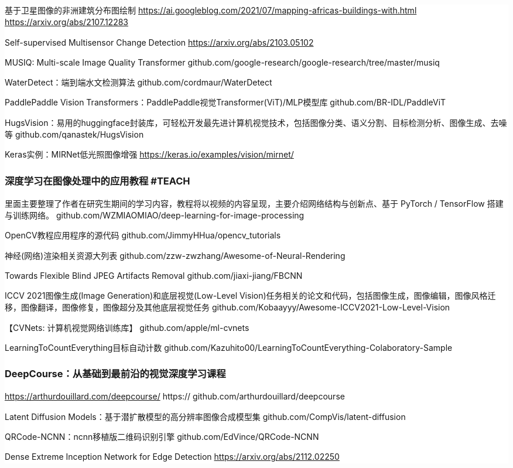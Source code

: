 基于卫星图像的非洲建筑分布图绘制
https://ai.googleblog.com/2021/07/mapping-africas-buildings-with.html
https://arxiv.org/abs/2107.12283

Self-supervised Multisensor Change Detection
https://arxiv.org/abs/2103.05102

MUSIQ: Multi-scale Image Quality Transformer
github.com/google-research/google-research/tree/master/musiq 

WaterDetect：端到端水文检测算法
github.com/cordmaur/WaterDetect

PaddlePaddle Vision Transformers：PaddlePaddle视觉Transformer(ViT)/MLP模型库
github.com/BR-IDL/PaddleViT

HugsVision：易用的huggingface封装库，可轻松开发最先进计算机视觉技术，包括图像分类、语义分割、目标检测分析、图像生成、去噪等
github.com/qanastek/HugsVision

Keras实例：MIRNet低光照图像增强
https://keras.io/examples/vision/mirnet/

### 深度学习在图像处理中的应用教程 #TEACH
里面主要整理了作者在研究生期间的学习内容，教程将以视频的内容呈现，主要介绍网络结构与创新点、基于 PyTorch / TensorFlow 搭建与训练网络。
github.com/WZMIAOMIAO/deep-learning-for-image-processing

OpenCV教程应用程序的源代码
github.com/JimmyHHua/opencv_tutorials

神经(网络)渲染相关资源大列表
github.com/zzw-zwzhang/Awesome-of-Neural-Rendering

Towards Flexible Blind JPEG Artifacts Removal
github.com/jiaxi-jiang/FBCNN

ICCV 2021图像生成(Image Generation)和底层视觉(Low-Level Vision)任务相关的论文和代码，包括图像生成，图像编辑，图像风格迁移，图像翻译，图像修复，图像超分及其他底层视觉任务
github.com/Kobaayyy/Awesome-ICCV2021-Low-Level-Vision

【CVNets: 计算机视觉网络训练库】
github.com/apple/ml-cvnets

LearningToCountEverything目标自动计数
github.com/Kazuhito00/LearningToCountEverything-Colaboratory-Sample

### DeepCourse：从基础到最前沿的视觉深度学习课程
https://arthurdouillard.com/deepcourse/
https:// github.com/arthurdouillard/deepcourse

Latent Diffusion Models：基于潜扩散模型的高分辨率图像合成模型集
github.com/CompVis/latent-diffusion

QRCode-NCNN：ncnn移植版二维码识别引擎
github.com/EdVince/QRCode-NCNN

Dense Extreme Inception Network for Edge Detection
https://arxiv.org/abs/2112.02250
